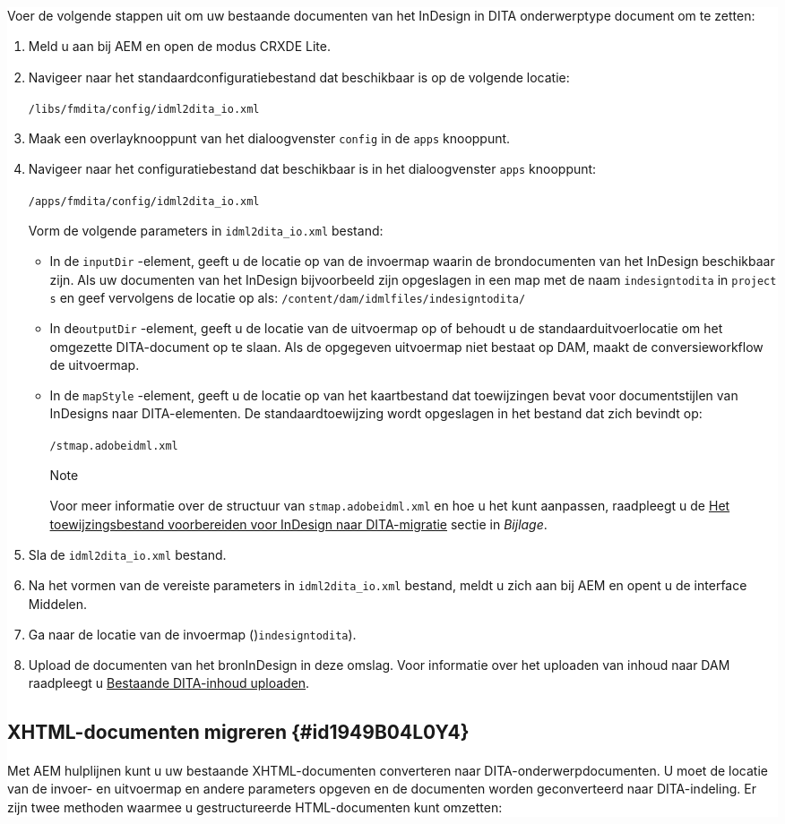 Voer de volgende stappen uit om uw bestaande documenten van het InDesign in DITA onderwerptype document om te zetten:

1. Meld u aan bij AEM en open de modus CRXDE Lite.

1. Navigeer naar het standaardconfiguratiebestand dat beschikbaar is op de volgende locatie:

   `/libs/fmdita/config/idml2dita_io.xml`

1. Maak een overlayknooppunt van het dialoogvenster `config` in de `apps` knooppunt.

1. Navigeer naar het configuratiebestand dat beschikbaar is in het dialoogvenster `apps` knooppunt:

   `/apps/fmdita/config/idml2dita_io.xml`

   Vorm de volgende parameters in `idml2dita_io.xml` bestand:

   - In de `inputDir` -element, geeft u de locatie op van de invoermap waarin de brondocumenten van het InDesign beschikbaar zijn. Als uw documenten van het InDesign bijvoorbeeld zijn opgeslagen in een map met de naam `indesigntodita` in `projects` en geef vervolgens de locatie op als: `/content/dam/idmlfiles/indesigntodita/`

   - In de`outputDir` -element, geeft u de locatie van de uitvoermap op of behoudt u de standaarduitvoerlocatie om het omgezette DITA-document op te slaan. Als de opgegeven uitvoermap niet bestaat op DAM, maakt de conversieworkflow de uitvoermap.

   - In de `mapStyle` -element, geeft u de locatie op van het kaartbestand dat toewijzingen bevat voor documentstijlen van InDesigns naar DITA-elementen. De standaardtoewijzing wordt opgeslagen in het bestand dat zich bevindt op:

     ```XML
     /stmap.adobeidml.xml
     ```

     >[!NOTE]
     >
     > Voor meer informatie over de structuur van `stmap.adobeidml.xml` en hoe u het kunt aanpassen, raadpleegt u de [Het toewijzingsbestand voorbereiden voor InDesign naar DITA-migratie](appendix.md#id194AF0003HT) sectie in *Bijlage*.

1. Sla de `idml2dita_io.xml` bestand.

1. Na het vormen van de vereiste parameters in `idml2dita_io.xml` bestand, meldt u zich aan bij AEM en opent u de interface Middelen.

1. Ga naar de locatie van de invoermap \()`indesigntodita`\).

1. Upload de documenten van het bronInDesign in deze omslag. Voor informatie over het uploaden van inhoud naar DAM raadpleegt u [Bestaande DITA-inhoud uploaden](migrate-content-upload-existing-dita-content.md#).


## XHTML-documenten migreren {#id1949B04L0Y4}

Met AEM hulplijnen kunt u uw bestaande XHTML-documenten converteren naar DITA-onderwerpdocumenten. U moet de locatie van de invoer- en uitvoermap en andere parameters opgeven en de documenten worden geconverteerd naar DITA-indeling. Er zijn twee methoden waarmee u gestructureerde HTML-documenten kunt omzetten:
